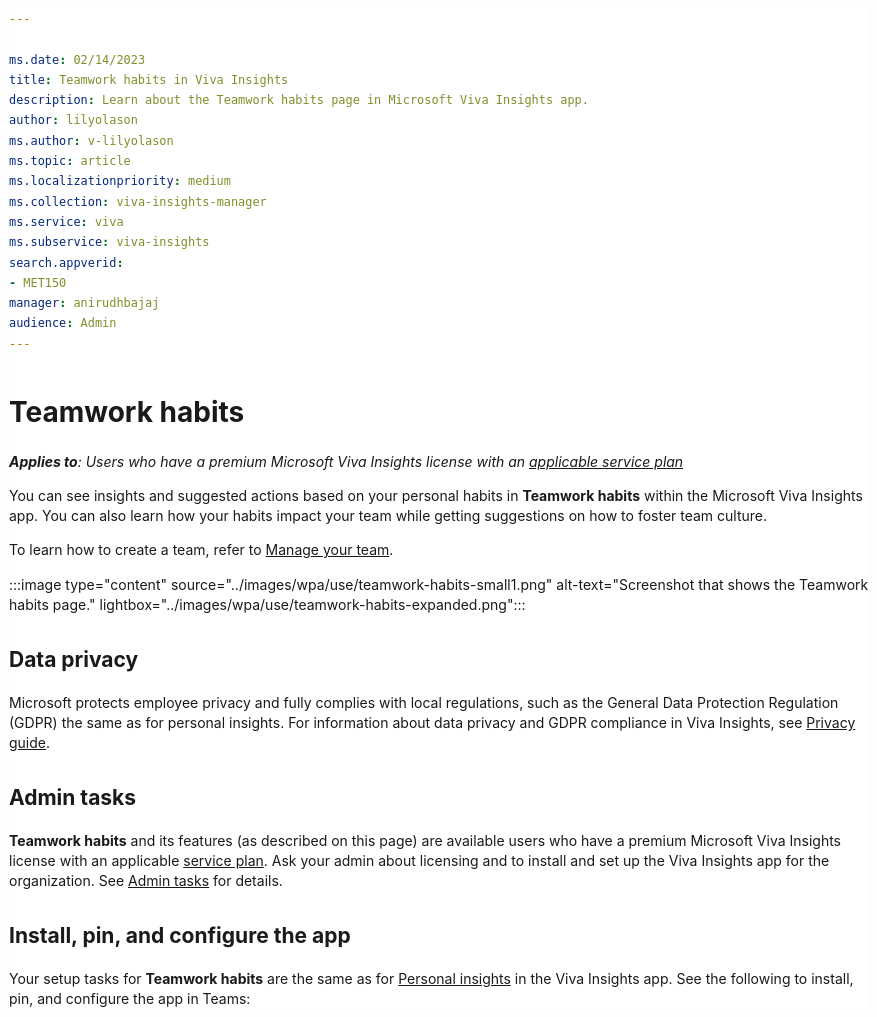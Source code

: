 ```yaml
---

ms.date: 02/14/2023
title: Teamwork habits in Viva Insights
description: Learn about the Teamwork habits page in Microsoft Viva Insights app.
author: lilyolason
ms.author: v-lilyolason
ms.topic: article
ms.localizationpriority: medium 
ms.collection: viva-insights-manager
ms.service: viva 
ms.subservice: viva-insights 
search.appverid: 
- MET150 
manager: anirudhbajaj
audience: Admin
---
```


# Teamwork habits

***Applies to**: Users who have a premium Microsoft Viva Insights license with an [applicable service plan](../personal/Overview/plans-environments.md)*

You can see insights and suggested actions based on your personal habits in **Teamwork habits** within the Microsoft Viva Insights app. You can also learn how your habits impact your team while getting suggestions on how to foster team culture.

To learn how to create a team, refer to [Manage your team](#manage-your-team). 

:::image type="content" source="../images/wpa/use/teamwork-habits-small1.png" alt-text="Screenshot that shows the Teamwork habits page." lightbox="../images/wpa/use/teamwork-habits-expanded.png":::

## Data privacy

Microsoft protects employee privacy and fully complies with local regulations, such as the General Data Protection Regulation (GDPR) the same as for personal insights. For information about data privacy and GDPR compliance in Viva Insights, see [Privacy guide](../personal/teams/viva-teams-app-privacy.md).

## Admin tasks

**Teamwork habits** and its features (as described on this page) are available users who have a premium Microsoft Viva Insights license with an applicable [service plan](../personal/overview/plans-environments.md). Ask your admin about licensing and to install and set up the Viva Insights app for the organization. See [Admin tasks](../personal/teams/viva-teams-app-admin-tasks.md) for details.

## Install, pin, and configure the app

Your setup tasks for **Teamwork habits** are the same as for [Personal insights](../personal/teams/viva-teams-app.md) in the Viva Insights app. See the following to install, pin, and configure the app in Teams:
